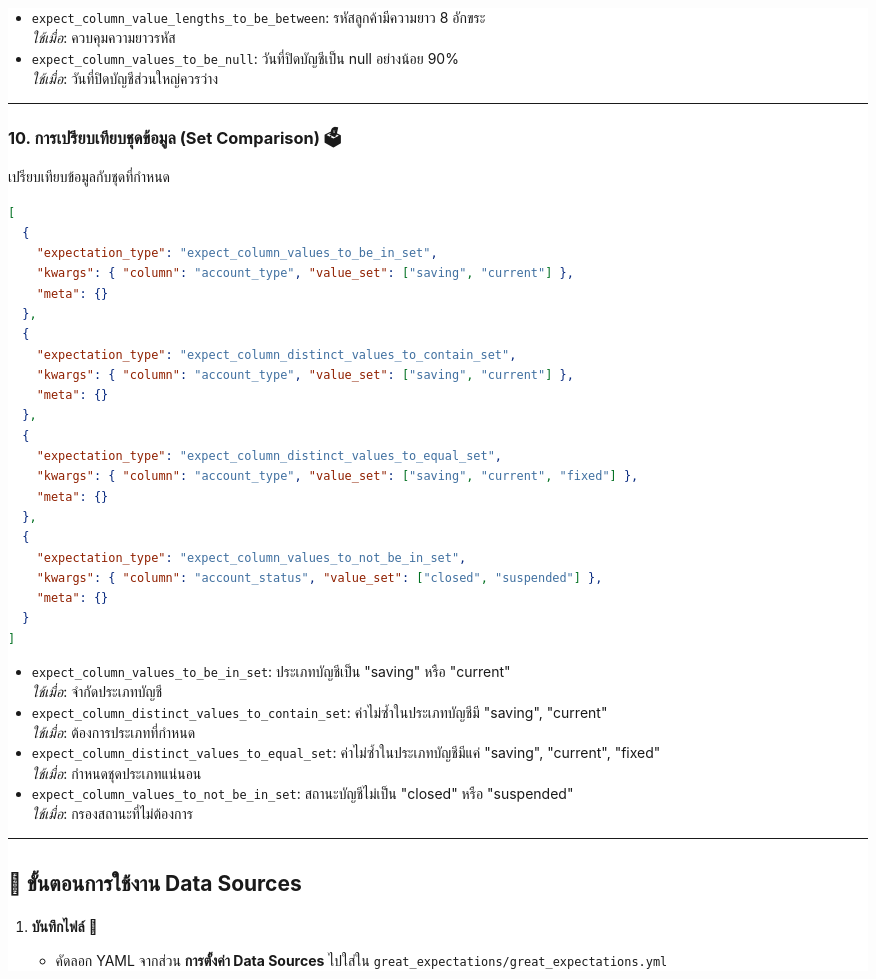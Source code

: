 - `expect_column_value_lengths_to_be_between`: รหัสลูกค้ามีความยาว 8 อักขระ\
  *ใช้เมื่อ*: ควบคุมความยาวรหัส
- `expect_column_values_to_be_null`: วันที่ปิดบัญชีเป็น null อย่างน้อย 90%\
  *ใช้เมื่อ*: วันที่ปิดบัญชีส่วนใหญ่ควรว่าง

---

### 10. **การเปรียบเทียบชุดข้อมูล (Set Comparison)** 🗳️

เปรียบเทียบข้อมูลกับชุดที่กำหนด

```json
[
  {
    "expectation_type": "expect_column_values_to_be_in_set",
    "kwargs": { "column": "account_type", "value_set": ["saving", "current"] },
    "meta": {}
  },
  {
    "expectation_type": "expect_column_distinct_values_to_contain_set",
    "kwargs": { "column": "account_type", "value_set": ["saving", "current"] },
    "meta": {}
  },
  {
    "expectation_type": "expect_column_distinct_values_to_equal_set",
    "kwargs": { "column": "account_type", "value_set": ["saving", "current", "fixed"] },
    "meta": {}
  },
  {
    "expectation_type": "expect_column_values_to_not_be_in_set",
    "kwargs": { "column": "account_status", "value_set": ["closed", "suspended"] },
    "meta": {}
  }
]
```

- `expect_column_values_to_be_in_set`: ประเภทบัญชีเป็น "saving" หรือ "current"\
  *ใช้เมื่อ*: จำกัดประเภทบัญชี
- `expect_column_distinct_values_to_contain_set`: ค่าไม่ซ้ำในประเภทบัญชีมี "saving", "current"\
  *ใช้เมื่อ*: ต้องการประเภทที่กำหนด
- `expect_column_distinct_values_to_equal_set`: ค่าไม่ซ้ำในประเภทบัญชีมีแค่ "saving", "current", "fixed"\
  *ใช้เมื่อ*: กำหนดชุดประเภทแน่นอน
- `expect_column_values_to_not_be_in_set`: สถานะบัญชีไม่เป็น "closed" หรือ "suspended"\
  *ใช้เมื่อ*: กรองสถานะที่ไม่ต้องการ

---

## 🔧 **ขั้นตอนการใช้งาน Data Sources**

1. **บันทึกไฟล์** 📂

   - คัดลอก YAML จากส่วน **การตั้งค่า Data Sources** ไปใส่ใน `great_expectations/great_expectations.yml`
